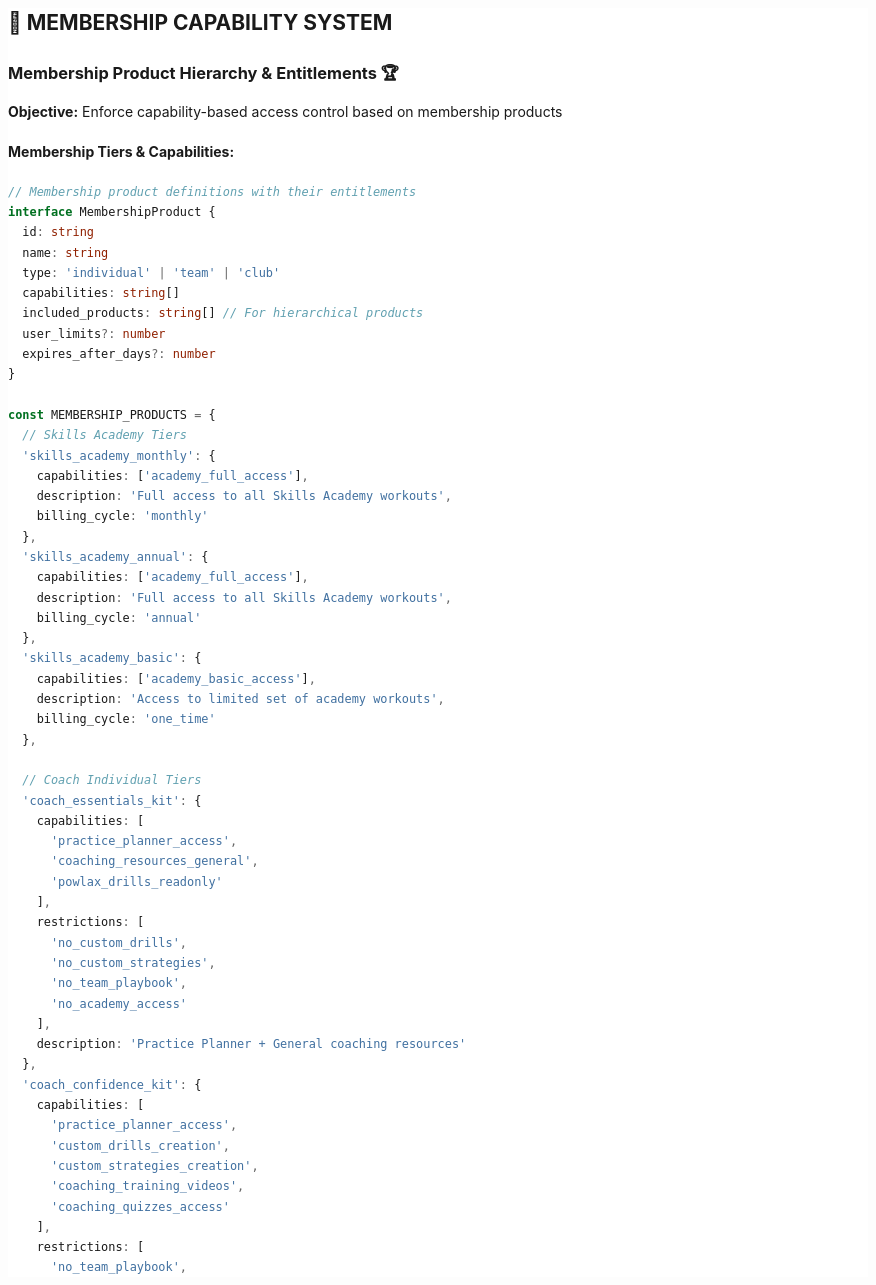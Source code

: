 
## 🎯 MEMBERSHIP CAPABILITY SYSTEM

### **Membership Product Hierarchy & Entitlements** 🏆
**Objective:** Enforce capability-based access control based on membership products

#### Membership Tiers & Capabilities:

```typescript
// Membership product definitions with their entitlements
interface MembershipProduct {
  id: string
  name: string
  type: 'individual' | 'team' | 'club'
  capabilities: string[]
  included_products: string[] // For hierarchical products
  user_limits?: number
  expires_after_days?: number
}

const MEMBERSHIP_PRODUCTS = {
  // Skills Academy Tiers
  'skills_academy_monthly': {
    capabilities: ['academy_full_access'],
    description: 'Full access to all Skills Academy workouts',
    billing_cycle: 'monthly'
  },
  'skills_academy_annual': {
    capabilities: ['academy_full_access'],
    description: 'Full access to all Skills Academy workouts',
    billing_cycle: 'annual'
  },
  'skills_academy_basic': {
    capabilities: ['academy_basic_access'],
    description: 'Access to limited set of academy workouts',
    billing_cycle: 'one_time'
  },
  
  // Coach Individual Tiers
  'coach_essentials_kit': {
    capabilities: [
      'practice_planner_access',
      'coaching_resources_general',
      'powlax_drills_readonly'
    ],
    restrictions: [
      'no_custom_drills',
      'no_custom_strategies',
      'no_team_playbook',
      'no_academy_access'
    ],
    description: 'Practice Planner + General coaching resources'
  },
  'coach_confidence_kit': {
    capabilities: [
      'practice_planner_access',
      'custom_drills_creation',
      'custom_strategies_creation',
      'coaching_training_videos',
      'coaching_quizzes_access'
    ],
    restrictions: [
      'no_team_playbook',
```
